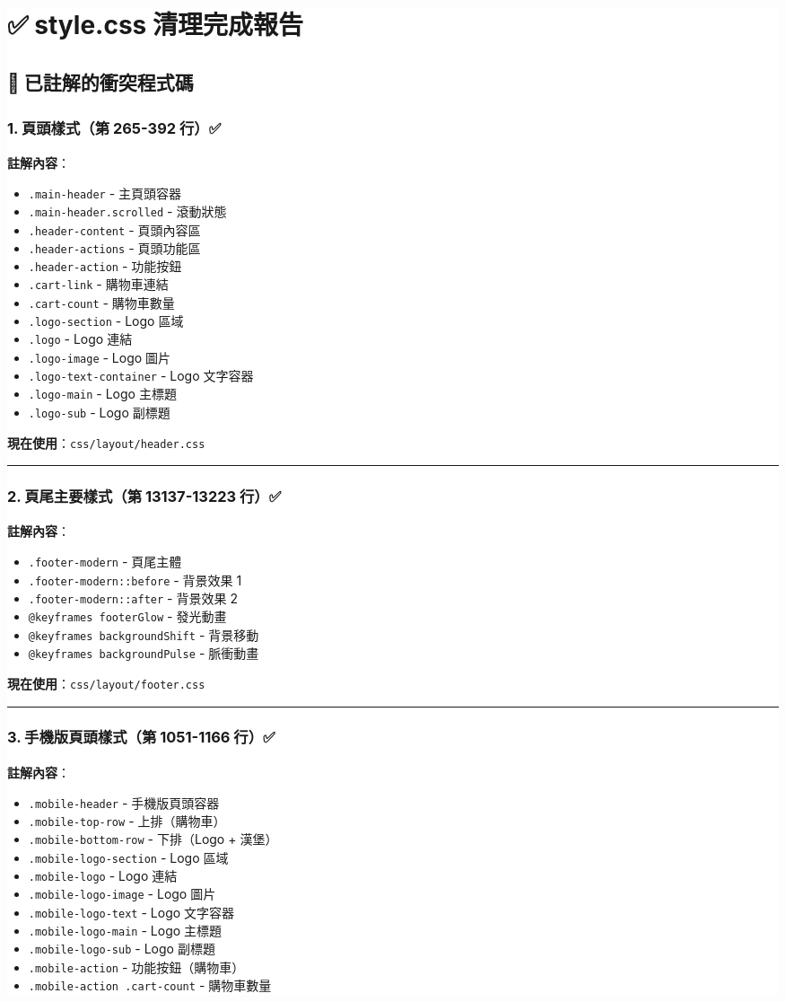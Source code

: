 # ✅ style.css 清理完成報告

## 🎯 已註解的衝突程式碼

### 1. 頁頭樣式（第 265-392 行）✅
**註解內容**：
- `.main-header` - 主頁頭容器
- `.main-header.scrolled` - 滾動狀態
- `.header-content` - 頁頭內容區
- `.header-actions` - 頁頭功能區
- `.header-action` - 功能按鈕
- `.cart-link` - 購物車連結
- `.cart-count` - 購物車數量
- `.logo-section` - Logo 區域
- `.logo` - Logo 連結
- `.logo-image` - Logo 圖片
- `.logo-text-container` - Logo 文字容器
- `.logo-main` - Logo 主標題
- `.logo-sub` - Logo 副標題

**現在使用**：`css/layout/header.css`

---

### 2. 頁尾主要樣式（第 13137-13223 行）✅
**註解內容**：
- `.footer-modern` - 頁尾主體
- `.footer-modern::before` - 背景效果 1
- `.footer-modern::after` - 背景效果 2
- `@keyframes footerGlow` - 發光動畫
- `@keyframes backgroundShift` - 背景移動
- `@keyframes backgroundPulse` - 脈衝動畫

**現在使用**：`css/layout/footer.css`

---

### 3. 手機版頁頭樣式（第 1051-1166 行）✅
**註解內容**：
- `.mobile-header` - 手機版頁頭容器
- `.mobile-top-row` - 上排（購物車）
- `.mobile-bottom-row` - 下排（Logo + 漢堡）
- `.mobile-logo-section` - Logo 區域
- `.mobile-logo` - Logo 連結
- `.mobile-logo-image` - Logo 圖片
- `.mobile-logo-text` - Logo 文字容器
- `.mobile-logo-main` - Logo 主標題
- `.mobile-logo-sub` - Logo 副標題
- `.mobile-action` - 功能按鈕（購物車）
- `.mobile-action .cart-count` - 購物車數量
